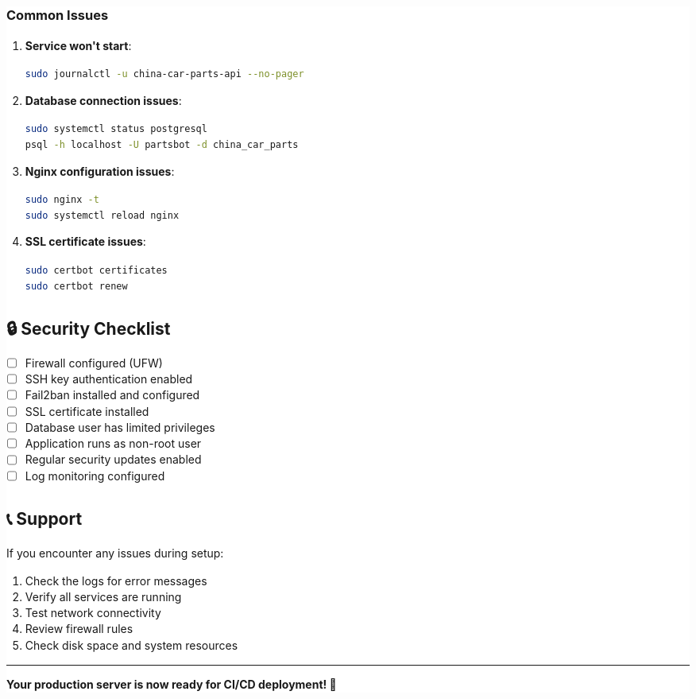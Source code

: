 ### Common Issues

1. **Service won't start**:
   ```bash
   sudo journalctl -u china-car-parts-api --no-pager
   ```

2. **Database connection issues**:
   ```bash
   sudo systemctl status postgresql
   psql -h localhost -U partsbot -d china_car_parts
   ```

3. **Nginx configuration issues**:
   ```bash
   sudo nginx -t
   sudo systemctl reload nginx
   ```

4. **SSL certificate issues**:
   ```bash
   sudo certbot certificates
   sudo certbot renew
   ```

## 🔒 Security Checklist

- [ ] Firewall configured (UFW)
- [ ] SSH key authentication enabled
- [ ] Fail2ban installed and configured
- [ ] SSL certificate installed
- [ ] Database user has limited privileges
- [ ] Application runs as non-root user
- [ ] Regular security updates enabled
- [ ] Log monitoring configured

## 📞 Support

If you encounter any issues during setup:

1. Check the logs for error messages
2. Verify all services are running
3. Test network connectivity
4. Review firewall rules
5. Check disk space and system resources

---

**Your production server is now ready for CI/CD deployment! 🎉**
